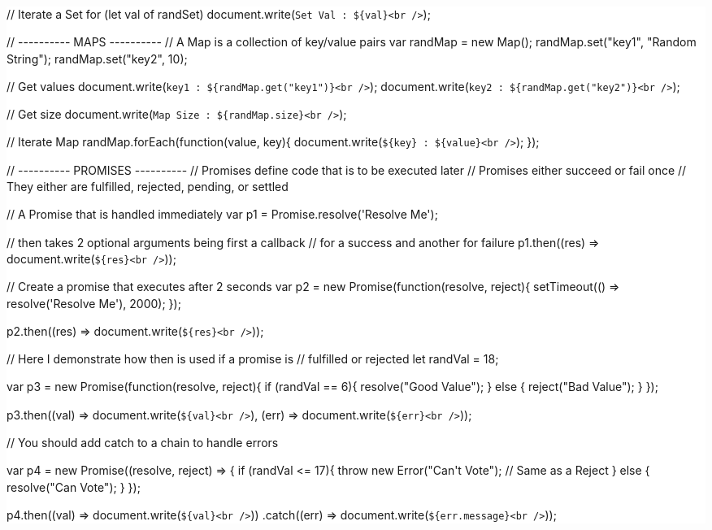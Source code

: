 // Iterate a Set
for (let val of randSet) document.write(`Set Val : ${val}<br />`);
 
// ---------- MAPS ----------
// A Map is a collection of key/value pairs
var randMap = new Map();
randMap.set("key1", "Random String");
randMap.set("key2", 10);
 
// Get values
document.write(`key1 : ${randMap.get("key1")}<br />`);
document.write(`key2 : ${randMap.get("key2")}<br />`);
 
// Get size
document.write(`Map Size : ${randMap.size}<br />`);
 
// Iterate Map
randMap.forEach(function(value, key){
  document.write(`${key} : ${value}<br />`);
});
 
// ---------- PROMISES ----------
// Promises define code that is to be executed later
// Promises either succeed or fail once
// They either are fulfilled, rejected, pending, or settled
 
// A Promise that is handled immediately
var p1 = Promise.resolve('Resolve Me');
 
// then takes 2 optional arguments being first a callback
// for a success and another for failure
p1.then((res) => document.write(`${res}<br />`));
 
// Create a promise that executes after 2 seconds
var p2 = new Promise(function(resolve, reject){
  setTimeout(() => resolve('Resolve Me'), 2000);
});
 
p2.then((res) => document.write(`${res}<br />`));
 
// Here I demonstrate how then is used if a promise is
// fulfilled or rejected
let randVal = 18;
 
var p3 = new Promise(function(resolve, reject){
  if (randVal == 6){
    resolve("Good Value");
  } else {
    reject("Bad Value");
  }
});
 
p3.then((val) => document.write(`${val}<br />`),
        (err) => document.write(`${err}<br />`));
 
// You should add catch to a chain to handle errors
 
var p4 = new Promise((resolve, reject) => {
  if (randVal <= 17){
    throw new Error("Can't Vote"); // Same as a Reject
  } else {
    resolve("Can Vote");
  }
});
 
p4.then((val) => document.write(`${val}<br />`))
  .catch((err) => document.write(`${err.message}<br />`));
